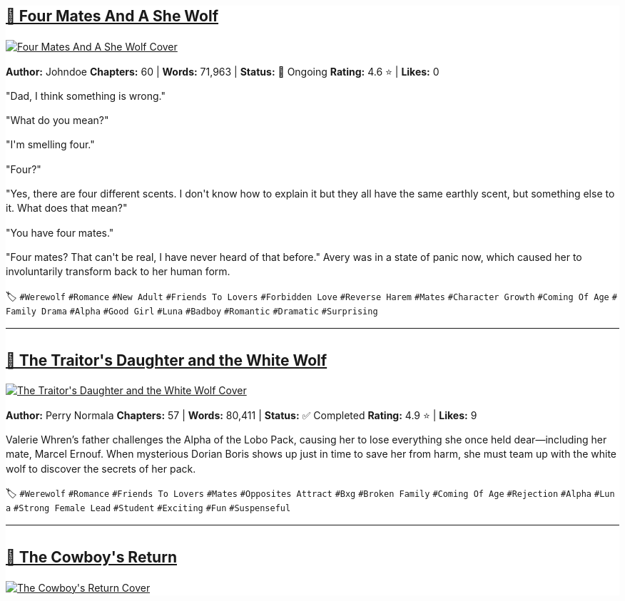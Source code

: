 
## [🔖 Four Mates And A She Wolf ](https://inque.app/books/862b581ae9e745ff3b798ecfc9a9f015c15afd7646910084132dd9f2138462a7)
[![Four Mates And A She Wolf  Cover](https://cdn.inque.app/images/26fc7a748a854dd314f3f6b4f7d7b3ba)](https://inque.app/books/862b581ae9e745ff3b798ecfc9a9f015c15afd7646910084132dd9f2138462a7)

**Author:** Johndoe
**Chapters:** 60 | **Words:** 71,963 | **Status:** 🚧 Ongoing
**Rating:** 4.6 ⭐ | **Likes:** 0

"Dad, I think something is wrong."

"What do you mean?"

"I'm smelling four."

"Four?"

"Yes, there are four different scents. I don't know how to explain it but they all have the same earthly scent, but something else to it. What does that mean?"

"You have four mates."

"Four mates? That can't be real, I have never heard of that before." Avery was in a state of panic now, which caused her to involuntarily transform back to her human form.

🏷️ `#Werewolf` `#Romance` `#New Adult` `#Friends To Lovers` `#Forbidden Love` `#Reverse Harem` `#Mates` `#Character Growth` `#Coming Of Age` `#Family Drama` `#Alpha` `#Good Girl` `#Luna` `#Badboy` `#Romantic` `#Dramatic` `#Surprising`

---


## [🔖 The Traitor's Daughter and the White Wolf](https://inque.app/books/10871724a34a66bddcc280f2ec86565b76fb615eebfecf80c9ff1f2fca6bdec1)
[![The Traitor's Daughter and the White Wolf Cover](https://cdn.inque.app/images/69532ac26a7b2d6b2ead00383f1e8bd2)](https://inque.app/books/10871724a34a66bddcc280f2ec86565b76fb615eebfecf80c9ff1f2fca6bdec1)

**Author:** Perry Normala
**Chapters:** 57 | **Words:** 80,411 | **Status:** ✅ Completed
**Rating:** 4.9 ⭐ | **Likes:** 9

Valerie Whren’s father challenges the Alpha of the Lobo Pack, causing her to lose everything she once held dear—including her mate, Marcel Ernouf. When mysterious Dorian Boris shows up just in time to save her from harm, she must team up with the white wolf to discover the secrets of her pack.

🏷️ `#Werewolf` `#Romance` `#Friends To Lovers` `#Mates` `#Opposites Attract` `#Bxg` `#Broken Family` `#Coming Of Age` `#Rejection` `#Alpha` `#Luna` `#Strong Female Lead` `#Student` `#Exciting` `#Fun` `#Suspenseful`

---


## [🔖 The Cowboy's Return](https://inque.app/books/0fe6de0533984684accef17345f55ce0398d33c856c1f1c5953c35847714efba)
[![The Cowboy's Return Cover](https://cdn.inque.app/images/6644a041ae0377720b5545991820e81a)](https://inque.app/books/0fe6de0533984684accef17345f55ce0398d33c856c1f1c5953c35847714efba)
